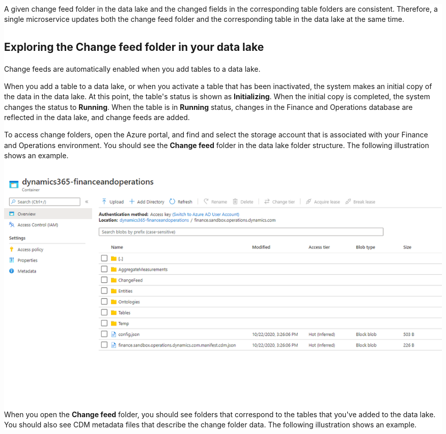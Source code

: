 A given change feed folder in the data lake and the changed fields in the corresponding table folders are consistent. Therefore, a single microservice updates both the change feed folder and the corresponding table in the data lake at the same time.

## Exploring the Change feed folder in your data lake

Change feeds are automatically enabled when you add tables to a data lake.

When you add a table to a data lake, or when you activate a table that has been inactivated, the system makes an initial copy of the data in the data lake. At this point, the table's status is shown as **Initializing**. When the initial copy is completed, the system changes the status to **Running**. When the table is in **Running** status, changes in the Finance and Operations database are reflected in the data lake, and change feeds are added.

To access change folders, open the Azure portal, and find and select the storage account that is associated with your Finance and Operations environment. You should see the **Change feed** folder in the data lake folder structure. The following illustration shows an example.

![Change feed folder in the data lake folder structure.](media/Change-feed-folders-rootfolder-top-level.png)

When you open the **Change feed** folder, you should see folders that correspond to the tables that you've added to the data lake. You should also see CDM metadata files that describe the change folder data. The following illustration shows an example.
